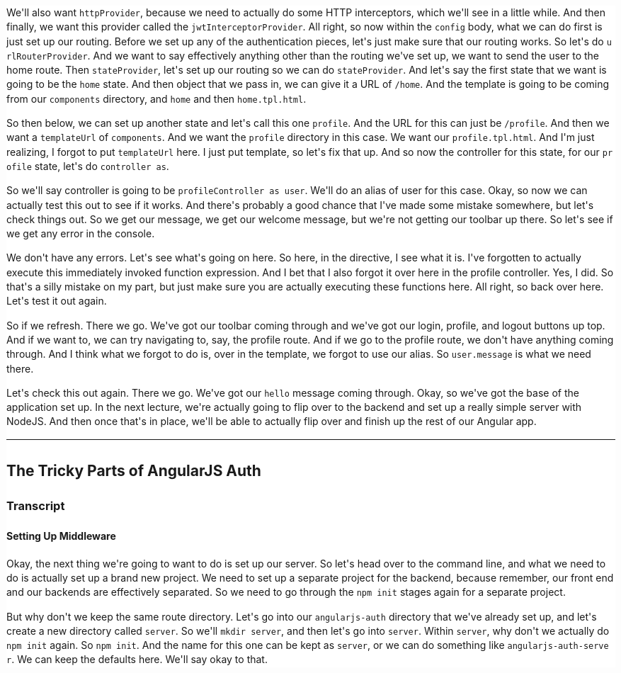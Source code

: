 We'll also want `httpProvider`, because we need to actually do some HTTP interceptors, which we'll see in a little while. And then finally, we want this provider called the `jwtInterceptorProvider`. All right, so now within the `config` body, what we can do first is just set up our routing. Before we set up any of the authentication pieces, let's just make sure that our routing works. So let's do `urlRouterProvider`. And we want to say effectively anything other than the routing we've set up, we want to send the user to the home route. Then `stateProvider`, let's set up our routing so we can do `stateProvider`. And let's say the first state that we want is going to be the `home` state. And then object that we pass in, we can give it a URL of `/home`. And the template is going to be coming from our `components` directory, and `home` and then `home.tpl.html`.

So then below, we can set up another state and let's call this one `profile`. And the URL for this can just be `/profile`. And then we want a `templateUrl` of `components`. And we want the `profile` directory in this case. We want our `profile.tpl.html`. And I'm just realizing, I forgot to put `templateUrl` here. I just put template, so let's fix that up. And so now the controller for this state, for our `profile` state, let's do `controller as`.

So we'll say controller is going to be `profileController as user`. We'll do an alias of user for this case. Okay, so now we can actually test this out to see if it works. And there's probably a good chance that I've made some mistake somewhere, but let's check things out. So we get our message, we get our welcome message, but we're not getting our toolbar up there. So let's see if we get any error in the console. 

We don't have any errors. Let's see what's going on here. So here, in the directive, I see what it is. I've forgotten to actually execute this immediately invoked function expression. And I bet that I also forgot it over here in the profile controller. Yes, I did. So that's a silly mistake on my part, but just make sure you are actually executing these functions here. All right, so back over here. Let's test it out again.

So if we refresh. There we go. We've got our toolbar coming through and we've got our login, profile, and logout buttons up top. And if we want to, we can try navigating to, say, the profile route. And if we go to the profile route, we don't have anything coming through. And I think what we forgot to do is, over in the template, we forgot to use our alias. So `user.message` is what we need there.

Let's check this out again. There we go. We've got our `hello` message coming through. Okay, so we've got the base of the application set up. In the next lecture, we're actually going to flip over to the backend and set up a really simple server with NodeJS. And then once that's in place, we'll be able to actually flip over and finish up the rest of our Angular app.

<hr>

<h2 id="the-tricky-parts">The Tricky Parts of AngularJS Auth</h2>

<iframe width="560" height="315" src="https://www.youtube.com/embed/uiQoiuw_6Hg" frameborder="0" allowfullscreen></iframe>

### **Transcript**

#### Setting Up Middleware

Okay, the next thing we're going to want to do is set up our server. So let's head over to the command line, and what we need to do is actually set up a brand new project. We need to set up a separate project for the backend, because remember, our front end and our backends are effectively separated. So we need to go through the `npm init` stages again for a separate project. 

But why don't we keep the same route directory. Let's go into our `angularjs-auth` directory that we've already set up, and let's create a new directory called `server`. So we'll `mkdir server`, and then let's go into `server`. Within `server`, why don't we actually do `npm init` again. So `npm init`. And the name for this one can be kept as `server`, or we can do something like `angularjs-auth-server`. We can keep the defaults here. We'll say okay to that.
